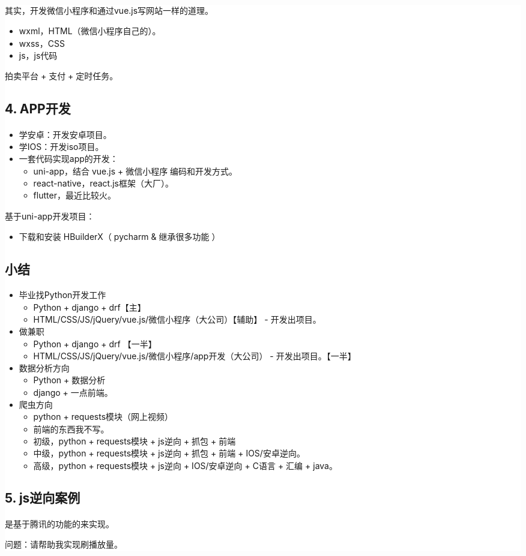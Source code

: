 



其实，开发微信小程序和通过vue.js写网站一样的道理。

- wxml，HTML（微信小程序自己的）。
- wxss，CSS
- js，js代码



拍卖平台 + 支付 + 定时任务。



## 4. APP开发

- 学安卓：开发安卓项目。
- 学IOS：开发iso项目。
- 一套代码实现app的开发：
  - uni-app，结合 vue.js + 微信小程序 编码和开发方式。
  - react-native，react.js框架（大厂）。
  - flutter，最近比较火。



基于uni-app开发项目：

- 下载和安装 HBuilderX（ pycharm & 继承很多功能 ）



## 小结

- 毕业找Python开发工作
  - Python + django + drf【主】
  - HTML/CSS/JS/jQuery/vue.js/微信小程序（大公司）【辅助】 - 开发出项目。
- 做兼职
  - Python + django + drf 【一半】
  - HTML/CSS/JS/jQuery/vue.js/微信小程序/app开发（大公司） - 开发出项目。【一半】
- 数据分析方向
  - Python + 数据分析
  - django + 一点前端。
- 爬虫方向
  - python + requests模块（网上视频）
  - 前端的东西我不写。
  - 初级，python + requests模块 + js逆向 + 抓包 + 前端
  - 中级，python + requests模块 + js逆向 + 抓包 + 前端 + IOS/安卓逆向。
  - 高级，python + requests模块 + js逆向 + IOS/安卓逆向 + C语言 + 汇编 + java。



## 5. js逆向案例

是基于腾讯的功能的来实现。

问题：请帮助我实现刷播放量。
